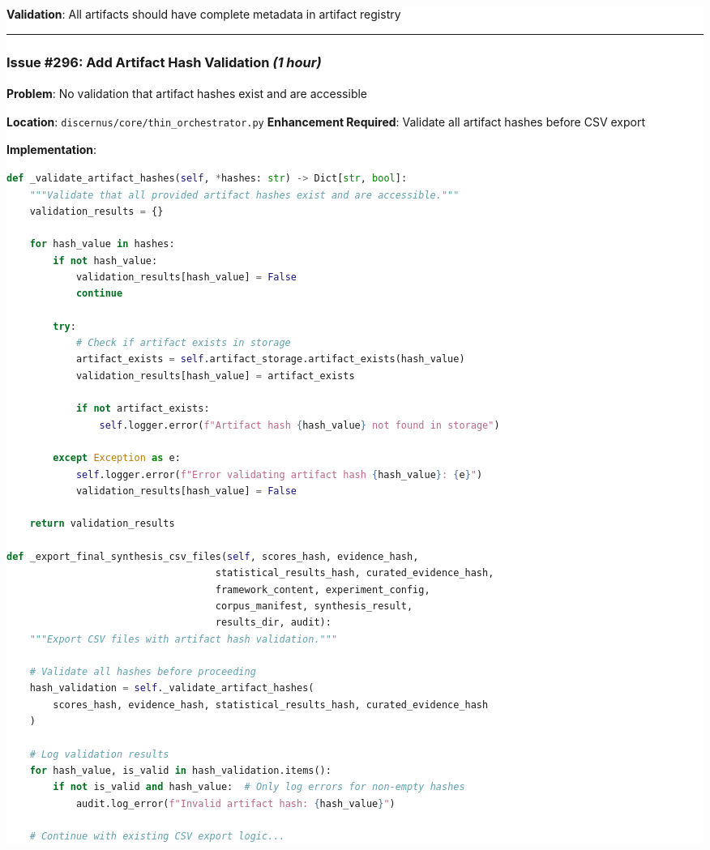 **Validation**: All artifacts should have complete metadata in artifact registry

---

### **Issue #296: Add Artifact Hash Validation** *(1 hour)*
**Problem**: No validation that artifact hashes exist and are accessible

**Location**: `discernus/core/thin_orchestrator.py` 
**Enhancement Required**: Validate all artifact hashes before CSV export

**Implementation**:
```python
def _validate_artifact_hashes(self, *hashes: str) -> Dict[str, bool]:
    """Validate that all provided artifact hashes exist and are accessible."""
    validation_results = {}
    
    for hash_value in hashes:
        if not hash_value:
            validation_results[hash_value] = False
            continue
            
        try:
            # Check if artifact exists in storage
            artifact_exists = self.artifact_storage.artifact_exists(hash_value)
            validation_results[hash_value] = artifact_exists
            
            if not artifact_exists:
                self.logger.error(f"Artifact hash {hash_value} not found in storage")
                
        except Exception as e:
            self.logger.error(f"Error validating artifact hash {hash_value}: {e}")
            validation_results[hash_value] = False
    
    return validation_results

def _export_final_synthesis_csv_files(self, scores_hash, evidence_hash, 
                                    statistical_results_hash, curated_evidence_hash,
                                    framework_content, experiment_config, 
                                    corpus_manifest, synthesis_result, 
                                    results_dir, audit):
    """Export CSV files with artifact hash validation."""
    
    # Validate all hashes before proceeding
    hash_validation = self._validate_artifact_hashes(
        scores_hash, evidence_hash, statistical_results_hash, curated_evidence_hash
    )
    
    # Log validation results
    for hash_value, is_valid in hash_validation.items():
        if not is_valid and hash_value:  # Only log errors for non-empty hashes
            audit.log_error(f"Invalid artifact hash: {hash_value}")
    
    # Continue with existing CSV export logic...
```

